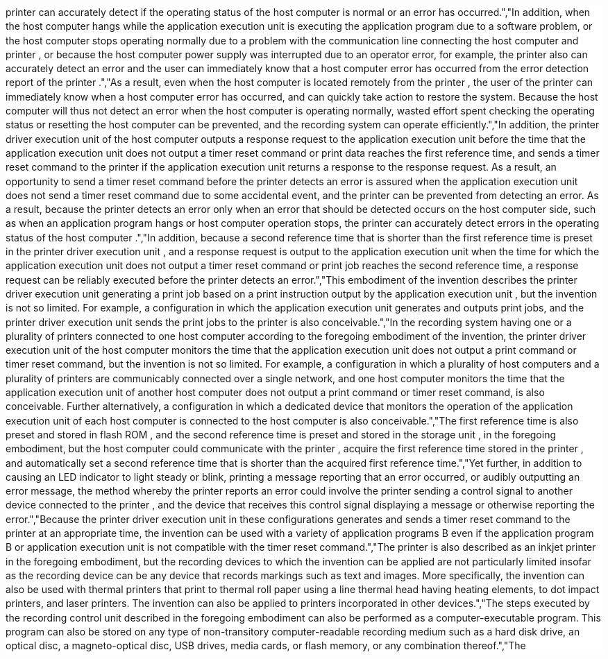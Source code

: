 printer  can accurately detect if the operating status of the host computer  is normal or an error has occurred.","In addition, when the host computer  hangs while the application execution unit  is executing the application program due to a software problem, or the host computer  stops operating normally due to a problem with the communication line  connecting the host computer  and printer , or because the host computer  power supply was interrupted due to an operator error, for example, the printer  also can accurately detect an error and the user can immediately know that a host computer  error has occurred from the error detection report of the printer .","As a result, even when the host computer  is located remotely from the printer , the user of the printer  can immediately know when a host computer  error has occurred, and can quickly take action to restore the system. Because the host computer  will thus not detect an error when the host computer  is operating normally, wasted effort spent checking the operating status or resetting the host computer  can be prevented, and the recording system  can operate efficiently.","In addition, the printer driver execution unit  of the host computer  outputs a response request to the application execution unit  before the time that the application execution unit  does not output a timer reset command or print data reaches the first reference time, and sends a timer reset command to the printer  if the application execution unit  returns a response to the response request. As a result, an opportunity to send a timer reset command before the printer  detects an error is assured when the application execution unit  does not send a timer reset command due to some accidental event, and the printer  can be prevented from detecting an error. As a result, because the printer  detects an error only when an error that should be detected occurs on the host computer  side, such as when an application program hangs or host computer  operation stops, the printer  can accurately detect errors in the operating status of the host computer .","In addition, because a second reference time that is shorter than the first reference time is preset in the printer driver execution unit , and a response request is output to the application execution unit  when the time for which the application execution unit  does not output a timer reset command or print job reaches the second reference time, a response request can be reliably executed before the printer  detects an error.","This embodiment of the invention describes the printer driver execution unit  generating a print job based on a print instruction output by the application execution unit , but the invention is not so limited. For example, a configuration in which the application execution unit  generates and outputs print jobs, and the printer driver execution unit  sends the print jobs to the printer is also conceivable.","In the recording system  having one or a plurality of printers  connected to one host computer  according to the foregoing embodiment of the invention, the printer driver execution unit  of the host computer  monitors the time that the application execution unit  does not output a print command or timer reset command, but the invention is not so limited. For example, a configuration in which a plurality of host computers  and a plurality of printers  are communicably connected over a single network, and one host computer  monitors the time that the application execution unit  of another host computer  does not output a print command or timer reset command, is also conceivable. Further alternatively, a configuration in which a dedicated device that monitors the operation of the application execution unit  of each host computer  is connected to the host computer  is also conceivable.","The first reference time is also preset and stored in flash ROM , and the second reference time is preset and stored in the storage unit , in the foregoing embodiment, but the host computer  could communicate with the printer , acquire the first reference time stored in the printer , and automatically set a second reference time that is shorter than the acquired first reference time.","Yet further, in addition to causing an LED indicator  to light steady or blink, printing a message reporting that an error occurred, or audibly outputting an error message, the method whereby the printer  reports an error could involve the printer  sending a control signal to another device connected to the printer , and the device that receives this control signal displaying a message or otherwise reporting the error.","Because the printer driver execution unit  in these configurations generates and sends a timer reset command to the printer  at an appropriate time, the invention can be used with a variety of application programs B even if the application program B or application execution unit  is not compatible with the timer reset command.","The printer  is also described as an inkjet printer in the foregoing embodiment, but the recording devices to which the invention can be applied are not particularly limited insofar as the recording device can be any device that records markings such as text and images. More specifically, the invention can also be used with thermal printers that print to thermal roll paper using a line thermal head having heating elements, to dot impact printers, and laser printers. The invention can also be applied to printers incorporated in other devices.","The steps executed by the recording control unit described in the foregoing embodiment can also be performed as a computer-executable program. This program can also be stored on any type of non-transitory computer-readable recording medium such as a hard disk drive, an optical disc, a magneto-optical disc, USB drives, media cards, or flash memory, or any combination thereof.","The